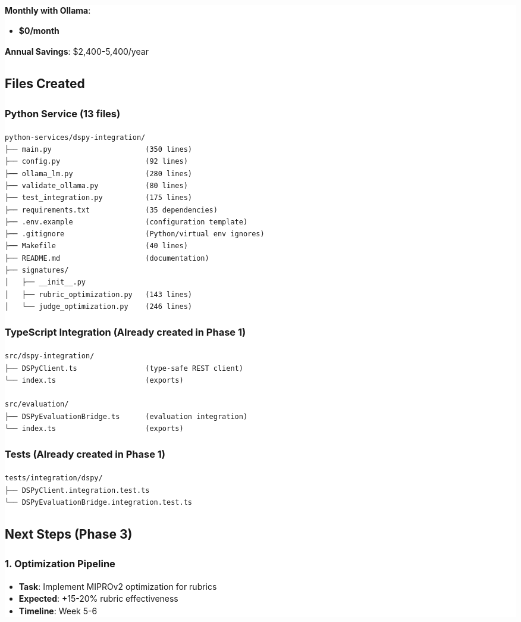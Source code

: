 **Monthly with Ollama**:

- **$0/month**

**Annual Savings**: $2,400-5,400/year

## Files Created

### Python Service (13 files)

```
python-services/dspy-integration/
├── main.py                      (350 lines)
├── config.py                    (92 lines)
├── ollama_lm.py                 (280 lines)
├── validate_ollama.py           (80 lines)
├── test_integration.py          (175 lines)
├── requirements.txt             (35 dependencies)
├── .env.example                 (configuration template)
├── .gitignore                   (Python/virtual env ignores)
├── Makefile                     (40 lines)
├── README.md                    (documentation)
├── signatures/
│   ├── __init__.py
│   ├── rubric_optimization.py   (143 lines)
│   └── judge_optimization.py    (246 lines)
```

### TypeScript Integration (Already created in Phase 1)

```
src/dspy-integration/
├── DSPyClient.ts                (type-safe REST client)
└── index.ts                     (exports)

src/evaluation/
├── DSPyEvaluationBridge.ts      (evaluation integration)
└── index.ts                     (exports)
```

### Tests (Already created in Phase 1)

```
tests/integration/dspy/
├── DSPyClient.integration.test.ts
└── DSPyEvaluationBridge.integration.test.ts
```

## Next Steps (Phase 3)

### 1. Optimization Pipeline

- **Task**: Implement MIPROv2 optimization for rubrics
- **Expected**: +15-20% rubric effectiveness
- **Timeline**: Week 5-6
